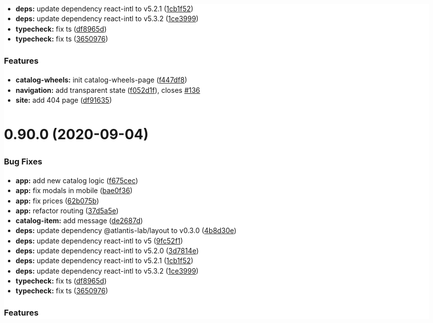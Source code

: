 - **deps:** update dependency react-intl to v5.2.1 ([1cb1f52](https://github.com/Atlantis-Lab/shop-bmw-accessories/commit/1cb1f523a60a9bc55e4b976fe7fb8bf79bcded13))
- **deps:** update dependency react-intl to v5.3.2 ([1ce3999](https://github.com/Atlantis-Lab/shop-bmw-accessories/commit/1ce3999926f941dec7689e4ccadd705d273dad11))
- **typecheck:** fix ts ([df8965d](https://github.com/Atlantis-Lab/shop-bmw-accessories/commit/df8965d86484975810998e544dbef76df9341dc5))
- **typecheck:** fix ts ([3650976](https://github.com/Atlantis-Lab/shop-bmw-accessories/commit/3650976542e0da4db583244c09d6cce4bcab5f8f))

### Features

- **catalog-wheels:** init catalog-wheels-page ([f447df8](https://github.com/Atlantis-Lab/shop-bmw-accessories/commit/f447df8ffc03c537eb5249a2770144deae527be2))
- **navigation:** add transparent state ([f052d1f](https://github.com/Atlantis-Lab/shop-bmw-accessories/commit/f052d1f4668f37a638cfbc7cf92340c08504d88c)), closes [#136](https://github.com/Atlantis-Lab/shop-bmw-accessories/issues/136)
- **site:** add 404 page ([df91635](https://github.com/Atlantis-Lab/shop-bmw-accessories/commit/df91635548b5fcf75afe040635b27765c92dd6c3))

# 0.90.0 (2020-09-04)

### Bug Fixes

- **app:** add new catalog logic ([f675cec](https://github.com/Atlantis-Lab/shop-bmw-accessories/commit/f675cecdb3de966438eb07b580b7b073f1211bfd))
- **app:** fix modals in mobile ([bae0f36](https://github.com/Atlantis-Lab/shop-bmw-accessories/commit/bae0f36977ec2ad941642bbb689e4f79ec2597a0))
- **app:** fix prices ([62b075b](https://github.com/Atlantis-Lab/shop-bmw-accessories/commit/62b075b2b46603c77bd61675d1d2adb3c50b85b5))
- **app:** refactor routing ([37d5a5e](https://github.com/Atlantis-Lab/shop-bmw-accessories/commit/37d5a5e8d3c1ab19d266f7844c56ed10750a0a8e))
- **catalog-item:** add message ([de2687d](https://github.com/Atlantis-Lab/shop-bmw-accessories/commit/de2687d55ebb5067cec7eb75eb85562b88d75f8a))
- **deps:** update dependency @atlantis-lab/layout to v0.3.0 ([4b8d30e](https://github.com/Atlantis-Lab/shop-bmw-accessories/commit/4b8d30ed7f82c49b361a99d60e8c680d77d334ab))
- **deps:** update dependency react-intl to v5 ([9fc52f1](https://github.com/Atlantis-Lab/shop-bmw-accessories/commit/9fc52f16cebcbd140506766309ab71f4e304c625))
- **deps:** update dependency react-intl to v5.2.0 ([3d7814e](https://github.com/Atlantis-Lab/shop-bmw-accessories/commit/3d7814e67d2bd613187ecaca8fa63db58c772e7f))
- **deps:** update dependency react-intl to v5.2.1 ([1cb1f52](https://github.com/Atlantis-Lab/shop-bmw-accessories/commit/1cb1f523a60a9bc55e4b976fe7fb8bf79bcded13))
- **deps:** update dependency react-intl to v5.3.2 ([1ce3999](https://github.com/Atlantis-Lab/shop-bmw-accessories/commit/1ce3999926f941dec7689e4ccadd705d273dad11))
- **typecheck:** fix ts ([df8965d](https://github.com/Atlantis-Lab/shop-bmw-accessories/commit/df8965d86484975810998e544dbef76df9341dc5))
- **typecheck:** fix ts ([3650976](https://github.com/Atlantis-Lab/shop-bmw-accessories/commit/3650976542e0da4db583244c09d6cce4bcab5f8f))

### Features
